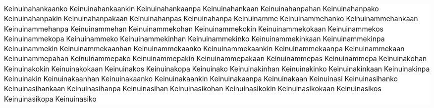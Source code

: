 Keinuinahankaanko
Keinuinahankaankin
Keinuinahankaanpa
Keinuinahankaan
Keinuinahanpahan
Keinuinahanpako
Keinuinahanpakin
Keinuinahanpakaan
Keinuinahanpas
Keinuinahanpa
Keinuinamme
Keinuinammehanko
Keinuinammehankaan
Keinuinammehanpa
Keinuinammehan
Keinuinammekohan
Keinuinammekokin
Keinuinammekokaan
Keinuinammekos
Keinuinammekopa
Keinuinammeko
Keinuinammekinhan
Keinuinammekinko
Keinuinammekinkaan
Keinuinammekinpa
Keinuinammekin
Keinuinammekaanhan
Keinuinammekaanko
Keinuinammekaankin
Keinuinammekaanpa
Keinuinammekaan
Keinuinammepahan
Keinuinammepako
Keinuinammepakin
Keinuinammepakaan
Keinuinammepas
Keinuinammepa
Keinuinakohan
Keinuinakokin
Keinuinakokaan
Keinuinakos
Keinuinakopa
Keinuinako
Keinuinakinhan
Keinuinakinko
Keinuinakinkaan
Keinuinakinpa
Keinuinakin
Keinuinakaanhan
Keinuinakaanko
Keinuinakaankin
Keinuinakaanpa
Keinuinakaan
Keinuinasi
Keinuinasihanko
Keinuinasihankaan
Keinuinasihanpa
Keinuinasihan
Keinuinasikohan
Keinuinasikokin
Keinuinasikokaan
Keinuinasikos
Keinuinasikopa
Keinuinasiko